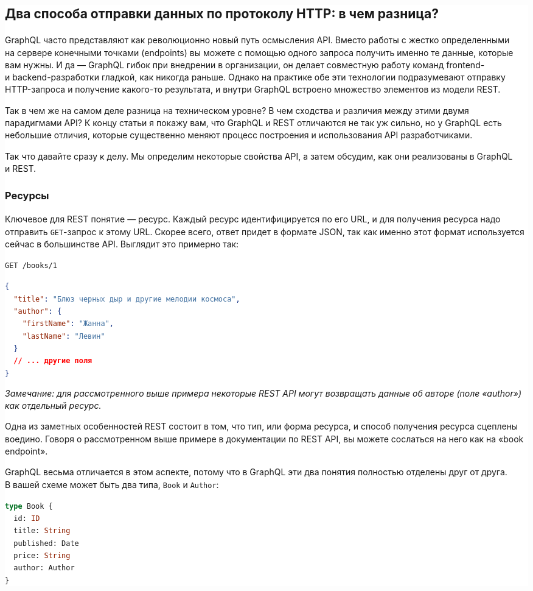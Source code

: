 ## **Два способа отправки данных по протоколу HTTP: в чем разница?**

GraphQL часто представляют как революционно новый путь осмысления API. Вместо работы с жестко определенными на сервере конечными точками (endpoints) вы можете с помощью одного запроса получить именно те данные, которые вам нужны. И да — GraphQL гибок при внедрении в организации, он делает совместную работу команд frontend- и backend-разработки гладкой, как никогда раньше. Однако на практике обе эти технологии подразумевают отправку HTTP-запроса и получение какого-то результата, и внутри GraphQL встроено множество элементов из модели REST.

Так в чем же на самом деле разница на техническом уровне? В чем сходства и различия между этими двумя парадигмами API? К концу статьи я покажу вам, что GraphQL и REST отличаются не так уж сильно, но у GraphQL есть небольшие отличия, которые существенно меняют процесс построения и использования API разработчиками.

Так что давайте сразу к делу. Мы определим некоторые свойства API, а затем обсудим, как они реализованы в GraphQL и REST.

### **Ресурсы**

Ключевое для REST понятие — ресурс. Каждый ресурс идентифицируется по его URL, и для получения ресурса надо отправить `GET`-запрос к этому URL. Скорее всего, ответ придет в формате JSON, так как именно этот формат используется сейчас в большинстве API. Выглядит это примерно так:

`GET /books/1`

```JSON
{
  "title": "Блюз черных дыр и другие мелодии космоса",
  "author": { 
    "firstName": "Жанна",
    "lastName": "Левин"
  }
  // ... другие поля
}
```

_Замечание: для рассмотренного выше примера некоторые REST API могут возвращать данные об авторе (поле «author») как отдельный ресурс._

Одна из заметных особенностей REST состоит в том, что тип, или форма ресурса, и способ получения ресурса сцеплены воедино. Говоря о рассмотренном выше примере в документации по REST API, вы можете сослаться на него как на «book endpoint».

GraphQL весьма отличается в этом аспекте, потому что в GraphQL эти два понятия полностью отделены друг от друга. В вашей схеме может быть два типа, `Book` и `Author`:

```GraphQL
type Book {
  id: ID
  title: String
  published: Date
  price: String
  author: Author
}
```
